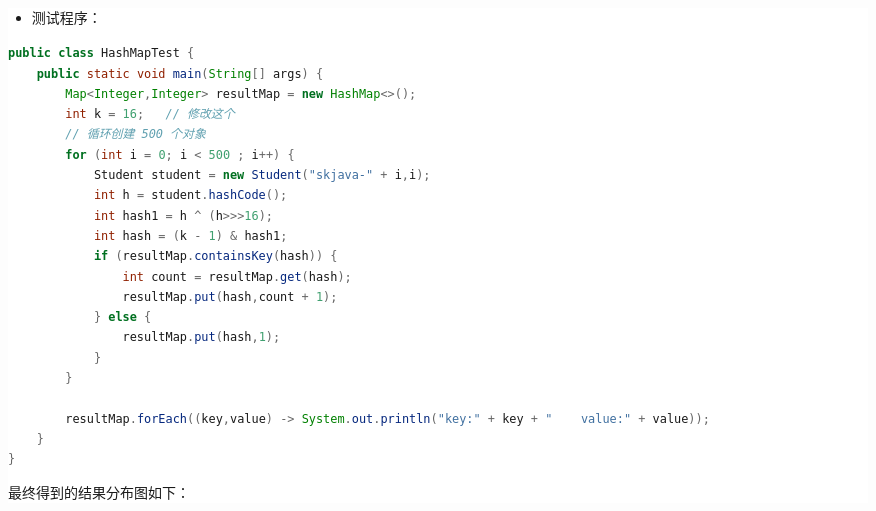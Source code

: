 - 测试程序：

```java
public class HashMapTest {
    public static void main(String[] args) {
        Map<Integer,Integer> resultMap = new HashMap<>();
        int k = 16;   // 修改这个
        // 循环创建 500 个对象
        for (int i = 0; i < 500 ; i++) {
            Student student = new Student("skjava-" + i,i);
            int h = student.hashCode();
            int hash1 = h ^ (h>>>16);
            int hash = (k - 1) & hash1;
            if (resultMap.containsKey(hash)) {
                int count = resultMap.get(hash);
                resultMap.put(hash,count + 1);
            } else {
                resultMap.put(hash,1);
            }
        }

        resultMap.forEach((key,value) -> System.out.println("key:" + key + "    value:" + value));
    }
}
```

最终得到的结果分布图如下：
